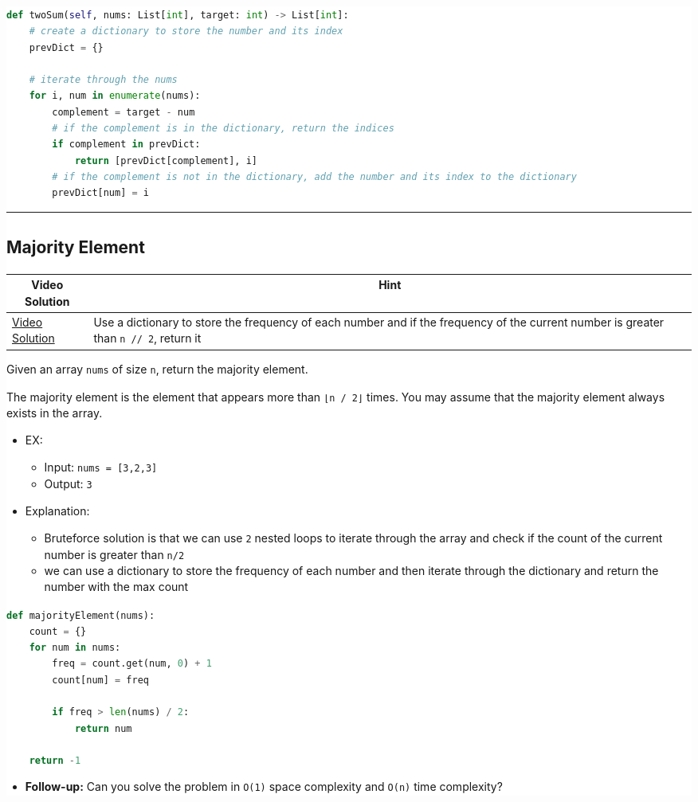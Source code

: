 ```py
def twoSum(self, nums: List[int], target: int) -> List[int]:
    # create a dictionary to store the number and its index
    prevDict = {}

    # iterate through the nums
    for i, num in enumerate(nums):
        complement = target - num
        # if the complement is in the dictionary, return the indices
        if complement in prevDict:
            return [prevDict[complement], i]
        # if the complement is not in the dictionary, add the number and its index to the dictionary
        prevDict[num] = i
```

---

## Majority Element

| Video Solution                                                | Hint                                                                                                                                  |
| ------------------------------------------------------------- | ------------------------------------------------------------------------------------------------------------------------------------- |
| [Video Solution](https://www.youtube.com/watch?v=7pnhv842keE) | Use a dictionary to store the frequency of each number and if the frequency of the current number is greater than `n // 2`, return it |

Given an array `nums` of size `n`, return the majority element.

The majority element is the element that appears more than `⌊n / 2⌋` times. You may assume that the majority element always exists in the array.

- EX:

  - Input: `nums = [3,2,3]`
  - Output: `3`

- Explanation:
  - Bruteforce solution is that we can use `2` nested loops to iterate through the array and check if the count of the current number is greater than `n/2`
  - we can use a dictionary to store the frequency of each number and then iterate through the dictionary and return the number with the max count

```py
def majorityElement(nums):
    count = {}
    for num in nums:
        freq = count.get(num, 0) + 1
        count[num] = freq

        if freq > len(nums) / 2:
            return num

    return -1
```

- **Follow-up:** Can you solve the problem in `O(1)` space complexity and `O(n)` time complexity?
